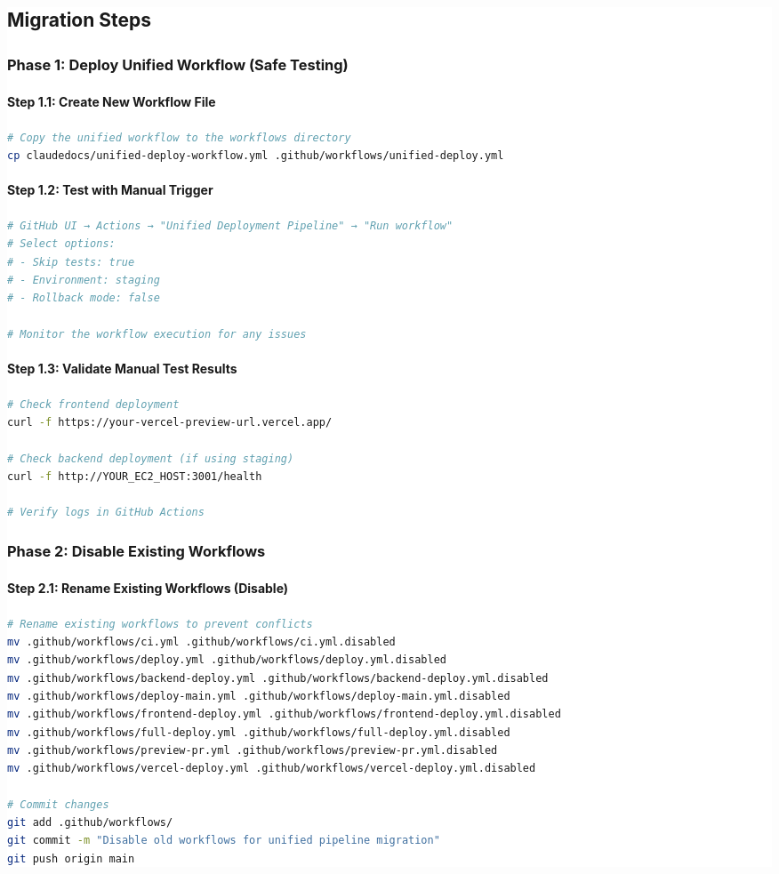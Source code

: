 ## Migration Steps

### Phase 1: Deploy Unified Workflow (Safe Testing)

#### Step 1.1: Create New Workflow File
```bash
# Copy the unified workflow to the workflows directory
cp claudedocs/unified-deploy-workflow.yml .github/workflows/unified-deploy.yml
```

#### Step 1.2: Test with Manual Trigger
```bash
# GitHub UI → Actions → "Unified Deployment Pipeline" → "Run workflow"
# Select options:
# - Skip tests: true
# - Environment: staging
# - Rollback mode: false

# Monitor the workflow execution for any issues
```

#### Step 1.3: Validate Manual Test Results
```bash
# Check frontend deployment
curl -f https://your-vercel-preview-url.vercel.app/

# Check backend deployment (if using staging)
curl -f http://YOUR_EC2_HOST:3001/health

# Verify logs in GitHub Actions
```

### Phase 2: Disable Existing Workflows

#### Step 2.1: Rename Existing Workflows (Disable)
```bash
# Rename existing workflows to prevent conflicts
mv .github/workflows/ci.yml .github/workflows/ci.yml.disabled
mv .github/workflows/deploy.yml .github/workflows/deploy.yml.disabled
mv .github/workflows/backend-deploy.yml .github/workflows/backend-deploy.yml.disabled
mv .github/workflows/deploy-main.yml .github/workflows/deploy-main.yml.disabled
mv .github/workflows/frontend-deploy.yml .github/workflows/frontend-deploy.yml.disabled
mv .github/workflows/full-deploy.yml .github/workflows/full-deploy.yml.disabled
mv .github/workflows/preview-pr.yml .github/workflows/preview-pr.yml.disabled
mv .github/workflows/vercel-deploy.yml .github/workflows/vercel-deploy.yml.disabled

# Commit changes
git add .github/workflows/
git commit -m "Disable old workflows for unified pipeline migration"
git push origin main
```
